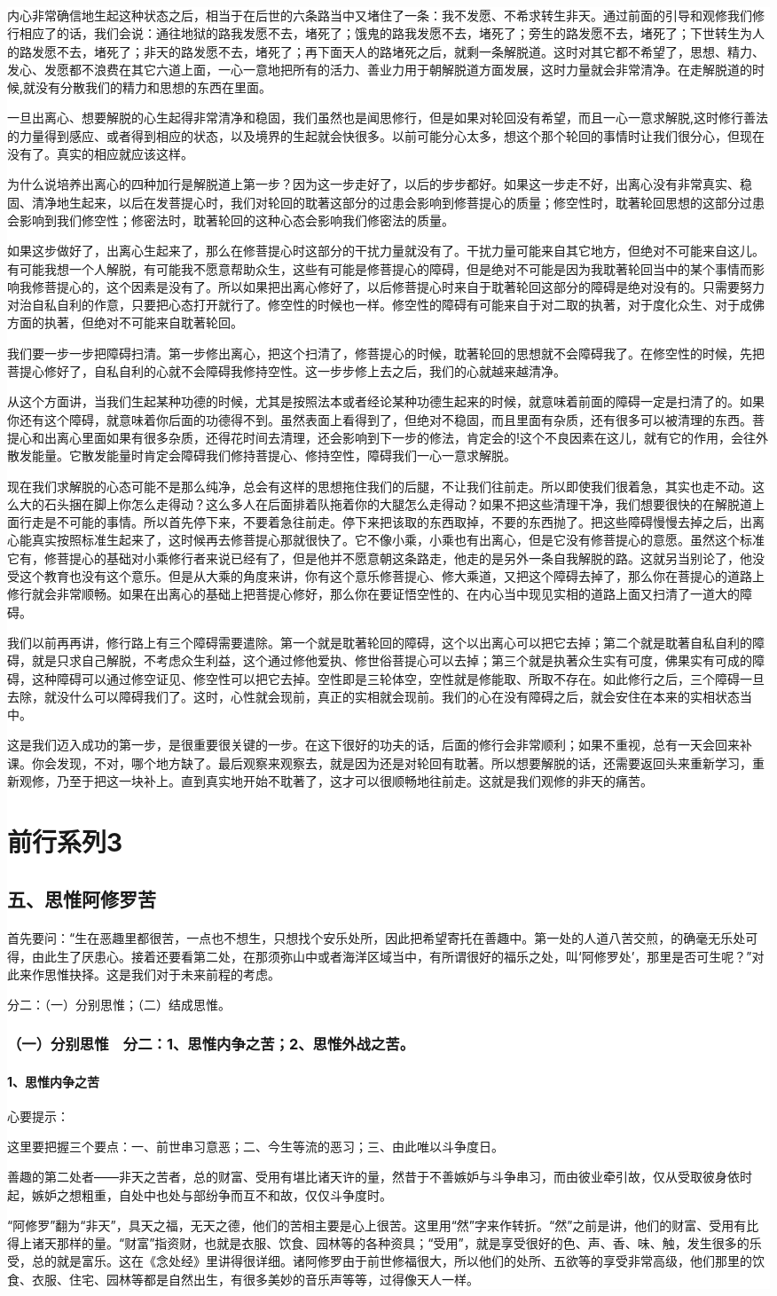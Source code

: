 内心非常确信地生起这种状态之后，相当于在后世的六条路当中又堵住了一条：我不发愿、不希求转生非天。通过前面的引导和观修我们修行相应了的话，我们会说：通往地狱的路我发愿不去，堵死了；饿鬼的路我发愿不去，堵死了；旁生的路发愿不去，堵死了；下世转生为人的路发愿不去，堵死了；非天的路发愿不去，堵死了；再下面天人的路堵死之后，就剩一条解脱道。这时对其它都不希望了，思想、精力、发心、发愿都不浪费在其它六道上面，一心一意地把所有的活力、善业力用于朝解脱道方面发展，这时力量就会非常清净。在走解脱道的时候,就没有分散我们的精力和思想的东西在里面。

一旦出离心、想要解脱的心生起得非常清净和稳固，我们虽然也是闻思修行，但是如果对轮回没有希望，而且一心一意求解脱,这时修行善法的力量得到感应、或者得到相应的状态，以及境界的生起就会快很多。以前可能分心太多，想这个那个轮回的事情时让我们很分心，但现在没有了。真实的相应就应该这样。

为什么说培养出离心的四种加行是解脱道上第一步？因为这一步走好了，以后的步步都好。如果这一步走不好，出离心没有非常真实、稳固、清净地生起来，以后在发菩提心时，我们对轮回的耽著这部分的过患会影响到修菩提心的质量；修空性时，耽著轮回思想的这部分过患会影响到我们修空性；修密法时，耽著轮回的这种心态会影响我们修密法的质量。

如果这步做好了，出离心生起来了，那么在修菩提心时这部分的干扰力量就没有了。干扰力量可能来自其它地方，但绝对不可能来自这儿。有可能我想一个人解脱，有可能我不愿意帮助众生，这些有可能是修菩提心的障碍，但是绝对不可能是因为我耽著轮回当中的某个事情而影响我修菩提心的，这个因素是没有了。所以如果把出离心修好了，以后修菩提心时来自于耽著轮回这部分的障碍是绝对没有的。只需要努力对治自私自利的作意，只要把心态打开就行了。修空性的时候也一样。修空性的障碍有可能来自于对二取的执著，对于度化众生、对于成佛方面的执著，但绝对不可能来自耽著轮回。

我们要一步一步把障碍扫清。第一步修出离心，把这个扫清了，修菩提心的时候，耽著轮回的思想就不会障碍我了。在修空性的时候，先把菩提心修好了，自私自利的心就不会障碍我修持空性。这一步步修上去之后，我们的心就越来越清净。

从这个方面讲，当我们生起某种功德的时候，尤其是按照法本或者经论某种功德生起来的时候，就意味着前面的障碍一定是扫清了的。如果你还有这个障碍，就意味着你后面的功德得不到。虽然表面上看得到了，但绝对不稳固，而且里面有杂质，还有很多可以被清理的东西。菩提心和出离心里面如果有很多杂质，还得花时间去清理，还会影响到下一步的修法，肯定会的!这个不良因素在这儿，就有它的作用，会往外散发能量。它散发能量时肯定会障碍我们修持菩提心、修持空性，障碍我们一心一意求解脱。

现在我们求解脱的心态可能不是那么纯净，总会有这样的思想拖住我们的后腿，不让我们往前走。所以即使我们很着急，其实也走不动。这么大的石头捆在脚上你怎么走得动？这么多人在后面排着队拖着你的大腿怎么走得动？如果不把这些清理干净，我们想要很快的在解脱道上面行走是不可能的事情。所以首先停下来，不要着急往前走。停下来把该取的东西取掉，不要的东西抛了。把这些障碍慢慢去掉之后，出离心能真实按照标准生起来了，这时候再去修菩提心那就很快了。它不像小乘，小乘也有出离心，但是它没有修菩提心的意愿。虽然这个标准它有，修菩提心的基础对小乘修行者来说已经有了，但是他并不愿意朝这条路走，他走的是另外一条自我解脱的路。这就另当别论了，他没受这个教育也没有这个意乐。但是从大乘的角度来讲，你有这个意乐修菩提心、修大乘道，又把这个障碍去掉了，那么你在菩提心的道路上修行就会非常顺畅。如果在出离心的基础上把菩提心修好，那么你在要证悟空性的、在内心当中现见实相的道路上面又扫清了一道大的障碍。

我们以前再再讲，修行路上有三个障碍需要遣除。第一个就是耽著轮回的障碍，这个以出离心可以把它去掉；第二个就是耽著自私自利的障碍，就是只求自己解脱，不考虑众生利益，这个通过修他爱执、修世俗菩提心可以去掉；第三个就是执著众生实有可度，佛果实有可成的障碍，这种障碍可以通过修空证见、修空性可以把它去掉。空性即是三轮体空，空性就是修能取、所取不存在。如此修行之后，三个障碍一旦去除，就没什么可以障碍我们了。这时，心性就会现前，真正的实相就会现前。我们的心在没有障碍之后，就会安住在本来的实相状态当中。

这是我们迈入成功的第一步，是很重要很关键的一步。在这下很好的功夫的话，后面的修行会非常顺利；如果不重视，总有一天会回来补课。你会发现，不对，哪个地方缺了。最后观察来观察去，就是因为还是对轮回有耽著。所以想要解脱的话，还需要返回头来重新学习，重新观修，乃至于把这一块补上。直到真实地开始不耽著了，这才可以很顺畅地往前走。这就是我们观修的非天的痛苦。

# 前行系列3

## 五、思惟阿修罗苦

首先要问：“生在恶趣里都很苦，一点也不想生，只想找个安乐处所，因此把希望寄托在善趣中。第一处的人道八苦交煎，的确毫无乐处可得，由此生了厌患心。接着还要看第二处，在那须弥山中或者海洋区域当中，有所谓很好的福乐之处，叫‘阿修罗处’，那里是否可生呢？”对此来作思惟抉择。这是我们对于未来前程的考虑。

分二：（一）分别思惟；（二）结成思惟。

### （一）分别思惟　分二：1、思惟内争之苦；2、思惟外战之苦。

#### 1、思惟内争之苦

心要提示：

这里要把握三个要点：一、前世串习意恶；二、今生等流的恶习；三、由此唯以斗争度日。

善趣的第二处者——非天之苦者，总的财富、受用有堪比诸天许的量，然昔于不善嫉妒与斗争串习，而由彼业牵引故，仅从受取彼身依时起，嫉妒之想粗重，自处中也处与部纷争而互不和故，仅仅斗争度时。

“阿修罗”翻为“非天”，具天之福，无天之德，他们的苦相主要是心上很苦。这里用“然”字来作转折。“然”之前是讲，他们的财富、受用有比得上诸天那样的量。“财富”指资财，也就是衣服、饮食、园林等的各种资具；“受用”，就是享受很好的色、声、香、味、触，发生很多的乐受，总的就是富乐。这在《念处经》里讲得很详细。诸阿修罗由于前世修福很大，所以他们的处所、五欲等的享受非常高级，他们那里的饮食、衣服、住宅、园林等都是自然出生，有很多美妙的音乐声等等，过得像天人一样。
